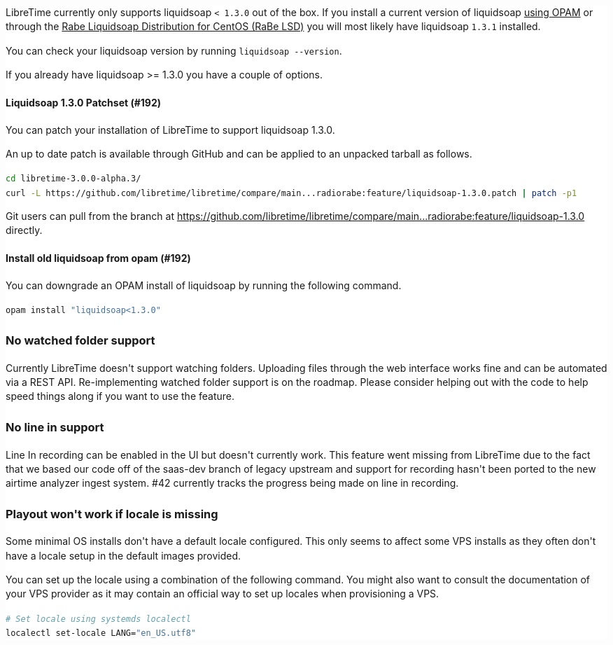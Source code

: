 LibreTime currently only supports liquidsoap `< 1.3.0` out of the box. If you install a current version of liquidsoap [using OPAM](https://www.liquidsoap.info/) or through the [Rabe Liquidsoap Distribution for CentOS (RaBe LSD)](https://build.opensuse.org/project/show/home:radiorabe:liquidsoap) you will most likely have liquidsoap `1.3.1` installed.

You can check your liquidsoap version by running `liquidsoap --version`.

If you already have liquidsoap >= 1.3.0 you have a couple of options.

#### Liquidsoap 1.3.0 Patchset (#192)

You can patch your installation of LibreTime to support liquidsoap 1.3.0.

An up to date patch is available through GitHub and can be applied to an unpacked tarball as follows.

```bash
cd libretime-3.0.0-alpha.3/
curl -L https://github.com/libretime/libretime/compare/main...radiorabe:feature/liquidsoap-1.3.0.patch | patch -p1
```

Git users can pull from the branch at https://github.com/libretime/libretime/compare/main...radiorabe:feature/liquidsoap-1.3.0 directly.

#### Install old liquidsoap from opam (#192)

You can downgrade an OPAM install of liquidsoap by running the following command.

```bash
opam install "liquidsoap<1.3.0"
```

### No watched folder support

Currently LibreTime doesn't support watching folders. Uploading files through the web interface works fine and can be automated via a REST API. Re-implementing watched folder support is on the roadmap. Please consider helping out with the code to help speed things along if you want to use the feature.

### No line in support

Line In recording can be enabled in the UI but doesn't currently work. This feature went missing from LibreTime due to the fact that we based our code off of the saas-dev branch of legacy upstream and support for recording hasn't been ported to the new airtime analyzer ingest system. #42 currently tracks the progress being made on line in recording.

### Playout won't work if locale is missing

Some minimal OS installs don't have a default locale configured. This only seems to affect some VPS installs as they often don't have a locale setup in the default images provided.

You can set up the locale using a combination of the following command. You might also want to consult the documentation of your VPS provider as it may contain an official way to set up locales when provisioning a VPS.

```bash
# Set locale using systemds localectl
localectl set-locale LANG="en_US.utf8"
```
